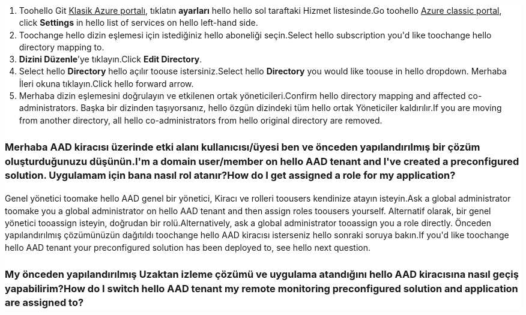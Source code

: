 1. <span data-ttu-id="78b35-164">Toohello Git [Klasik Azure portalı][lnk-classic-portal], tıklatın **ayarları** hello hello sol taraftaki Hizmet listesinde.</span><span class="sxs-lookup"><span data-stu-id="78b35-164">Go toohello [Azure classic portal][lnk-classic-portal], click **Settings** in hello list of services on hello left-hand side.</span></span>
2. <span data-ttu-id="78b35-165">Toochange hello dizin eşlemesi için istediğiniz hello aboneliği seçin.</span><span class="sxs-lookup"><span data-stu-id="78b35-165">Select hello subscription you'd like toochange hello directory mapping to.</span></span>
3. <span data-ttu-id="78b35-166">**Dizini Düzenle**’ye tıklayın.</span><span class="sxs-lookup"><span data-stu-id="78b35-166">Click **Edit Directory**.</span></span>
4. <span data-ttu-id="78b35-167">Select hello **Directory** hello açılır toouse istersiniz.</span><span class="sxs-lookup"><span data-stu-id="78b35-167">Select hello **Directory** you would like toouse in hello dropdown.</span></span> <span data-ttu-id="78b35-168">Merhaba İleri okuna tıklayın.</span><span class="sxs-lookup"><span data-stu-id="78b35-168">Click hello forward arrow.</span></span>
5. <span data-ttu-id="78b35-169">Merhaba dizin eşlemesini doğrulayın ve etkilenen ortak yöneticileri.</span><span class="sxs-lookup"><span data-stu-id="78b35-169">Confirm hello directory mapping and affected co-administrators.</span></span> <span data-ttu-id="78b35-170">Başka bir dizinden taşıyorsanız, hello özgün dizindeki tüm hello ortak Yöneticiler kaldırılır.</span><span class="sxs-lookup"><span data-stu-id="78b35-170">If you are moving from another directory, all hello co-administrators from hello original directory are removed.</span></span>

### <a name="im-a-domain-usermember-on-hello-aad-tenant-and-ive-created-a-preconfigured-solution-how-do-i-get-assigned-a-role-for-my-application"></a><span data-ttu-id="78b35-171">Merhaba AAD kiracısı üzerinde etki alanı kullanıcısı/üyesi ben ve önceden yapılandırılmış bir çözüm oluşturduğunuzu düşünün.</span><span class="sxs-lookup"><span data-stu-id="78b35-171">I'm a domain user/member on hello AAD tenant and I've created a preconfigured solution.</span></span> <span data-ttu-id="78b35-172">Uygulamam için bana nasıl rol atanır?</span><span class="sxs-lookup"><span data-stu-id="78b35-172">How do I get assigned a role for my application?</span></span>

<span data-ttu-id="78b35-173">Genel yönetici toomake hello AAD genel bir yönetici, Kiracı ve rolleri toousers kendinize atayın isteyin.</span><span class="sxs-lookup"><span data-stu-id="78b35-173">Ask a global administrator toomake you a global administrator on hello AAD tenant and then assign roles toousers yourself.</span></span> <span data-ttu-id="78b35-174">Alternatif olarak, bir genel yönetici tooassign isteyin, doğrudan bir rolü.</span><span class="sxs-lookup"><span data-stu-id="78b35-174">Alternatively, ask a global administrator tooassign you a role directly.</span></span> <span data-ttu-id="78b35-175">Önceden yapılandırılmış çözümünüzün dağıtıldı toochange hello AAD kiracısı isterseniz hello sonraki soruya bakın.</span><span class="sxs-lookup"><span data-stu-id="78b35-175">If you'd like toochange hello AAD tenant your preconfigured solution has been deployed to, see hello next question.</span></span>

### <a name="how-do-i-switch-hello-aad-tenant-my-remote-monitoring-preconfigured-solution-and-application-are-assigned-to"></a><span data-ttu-id="78b35-176">My önceden yapılandırılmış Uzaktan izleme çözümü ve uygulama atandığını hello AAD kiracısına nasıl geçiş yapabilirim?</span><span class="sxs-lookup"><span data-stu-id="78b35-176">How do I switch hello AAD tenant my remote monitoring preconfigured solution and application are assigned to?</span></span>


[img-flowchart]: media/iot-suite-permissions/flowchart.png
[lnk-azureiotsuite]: https://www.azureiotsuite.com/
[lnk-rm-github-repo]: https://github.com/Azure/azure-iot-remote-monitoring
[lnk-pm-github-repo]: https://github.com/Azure/azure-iot-predictive-maintenance
[lnk-cf-github-repo]: https://github.com/Azure/azure-iot-connected-factory
[lnk-aad-admin]: ../active-directory/active-directory-assign-admin-roles.md
[lnk-classic-portal]: https://manage.windowsazure.com/
[lnk-portal]: https://portal.azure.com/
[lnk-create-edit-users]: ../active-directory/active-directory-create-users.md
[lnk-assign-app-roles]: ../active-directory/active-directory-coreapps-assign-user-azure-portal.md
[lnk-service-admins]: https://azure.microsoft.com/support/changing-service-admin-and-co-admin/
[lnk-admin-roles]: ../billing/billing-add-change-azure-subscription-administrator.md
[lnk-resource-cs]: https://github.com/Azure/azure-iot-remote-monitoring/blob/master/DeviceAdministration/Web/Security/RolePermissions.cs
[lnk-help-support]: https://portal.azure.com/#blade/Microsoft_Azure_Support/HelpAndSupportBlade
[lnk-customize]: iot-suite-guidance-on-customizing-preconfigured-solutions.md